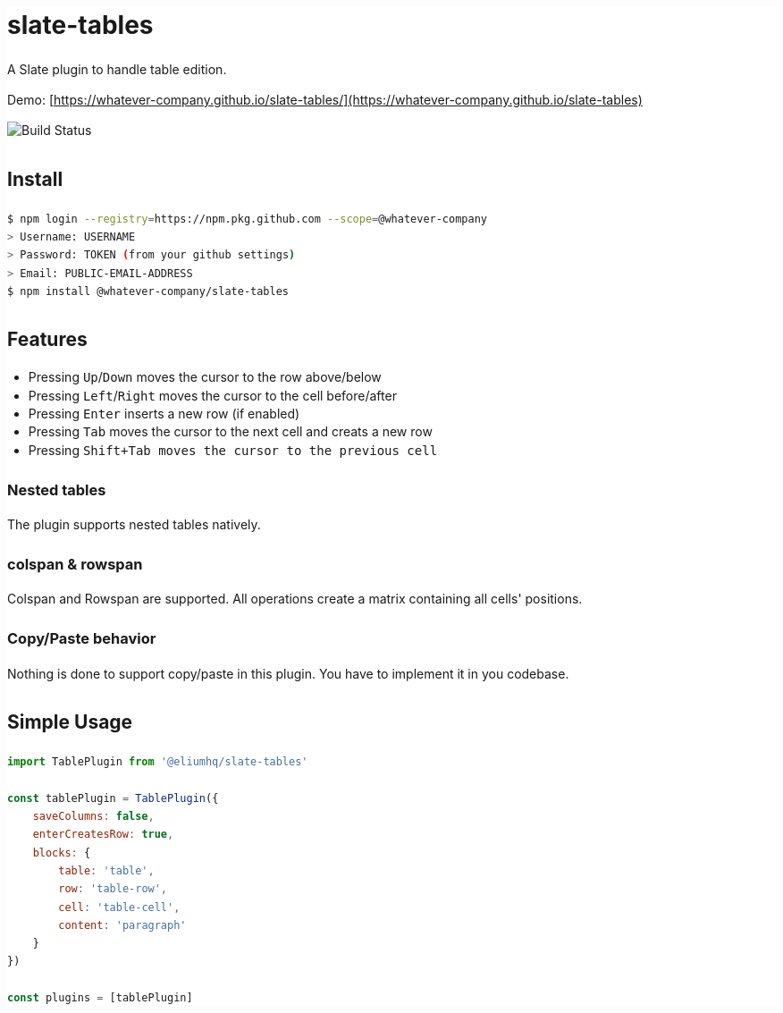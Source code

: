 # slate-tables

A Slate plugin to handle table edition.

Demo: [https://whatever-company.github.io/slate-tables/](https://whatever-company.github.io/slate-tables)

![Build Status](https://github.com/whatever-company/slate-tables/workflows/CI/badge.svg)

## Install

```bash
$ npm login --registry=https://npm.pkg.github.com --scope=@whatever-company
> Username: USERNAME
> Password: TOKEN (from your github settings)
> Email: PUBLIC-EMAIL-ADDRESS
$ npm install @whatever-company/slate-tables
```

## Features

- Pressing <kbd>Up</kbd>/<kbd>Down</kbd> moves the cursor to the row above/below
- Pressing <kbd>Left</kbd>/<kbd>Right</kbd> moves the cursor to the cell before/after
- Pressing <kbd>Enter</kbd> inserts a new row (if enabled)
- Pressing <kbd>Tab</kbd> moves the cursor to the next cell and creats a new row
- Pressing <kbd>Shift+Tab</kdb> moves the cursor to the previous cell

### Nested tables

The plugin supports nested tables natively.

### colspan & rowspan

Colspan and Rowspan are supported. All operations create a matrix containing all cells' positions.

### Copy/Paste behavior

Nothing is done to support copy/paste in this plugin. You have to implement it in you codebase.

## Simple Usage

```js
import TablePlugin from '@eliumhq/slate-tables'

const tablePlugin = TablePlugin({
	saveColumns: false,
	enterCreatesRow: true,
	blocks: {
		table: 'table',
		row: 'table-row',
		cell: 'table-cell',
		content: 'paragraph'
	}
})

const plugins = [tablePlugin]
```
